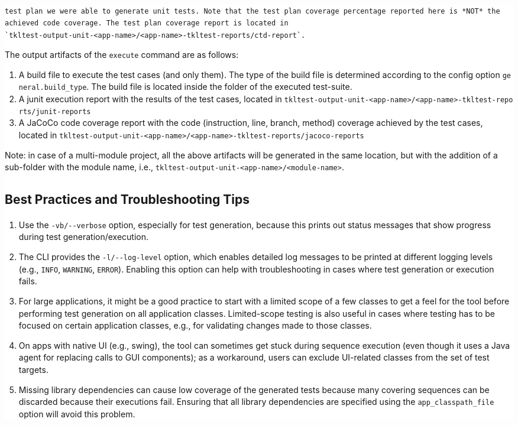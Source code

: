     test plan we were able to generate unit tests. Note that the test plan coverage percentage reported here is *NOT* the 
    achieved code coverage. The test plan coverage report is located in 
    `tkltest-output-unit-<app-name>/<app-name>-tkltest-reports/ctd-report`.    
    
The output artifacts of the `execute` command are as follows:

1. A build file to execute the test cases (and only them). The type of the build file is determined according to the config option
    `general.build_type`. The build file is located inside the folder of the executed test-suite. 
2. A junit execution report with the results of the test cases, located in `tkltest-output-unit-<app-name>/<app-name>-tkltest-reports/junit-reports`  
3. A JaCoCo code coverage report with the code (instruction, line, branch, method) coverage achieved by the test cases, located in `tkltest-output-unit-<app-name>/<app-name>-tkltest-reports/jacoco-reports`

Note: in case of a multi-module project, all the above artifacts will be generated in the same location, but with the addition of a sub-folder with the module name, 
        i.e., `tkltest-output-unit-<app-name>/<module-name>`.     

## Best Practices and Troubleshooting Tips

1. Use the `-vb/--verbose` option, especially for test generation, because this prints out status messages that show progress during test generation/execution.

2. The CLI provides the `-l/--log-level` option, which enables detailed log messages to be printed at different logging levels (e.g., `INFO`, `WARNING`, `ERROR`). Enabling this option can help with troubleshooting in cases where test generation or execution fails.

3. For large applications, it might be a good practice to start with a limited scope of a few classes to get a feel for the tool before performing test generation on all application classes. Limited-scope testing is also useful in cases where testing has to be focused on certain application classes, e.g., for validating changes made to those classes.

4. On apps with native UI (e.g., swing), the tool can sometimes get stuck during sequence execution
   (even though it uses a Java agent for replacing calls to GUI components); as a workaround,
   users can exclude UI-related classes from the set of test targets.
   
5. Missing library dependencies can cause low coverage of the generated tests because many covering sequences can be discarded because their executions fail. Ensuring that all library dependencies are specified using the `app_classpath_file` option will avoid this problem.
